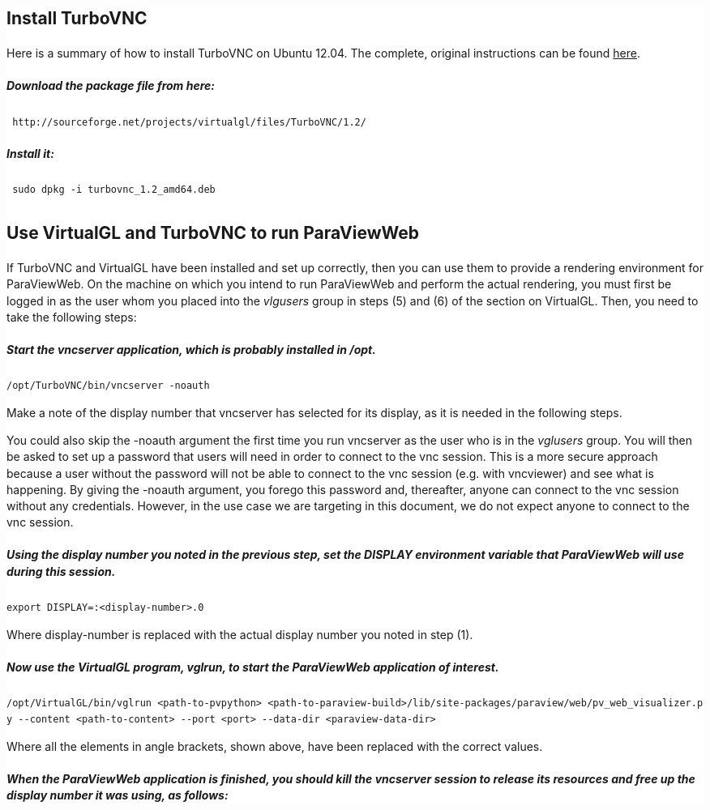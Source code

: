 ## Install TurboVNC

Here is a summary of how to install TurboVNC on Ubuntu 12.04.  The complete, original instructions can be found [here](http://virtualgl.svn.sourceforge.net/viewvc/virtualgl/vnc/tags/1.2/doc/index.html).

##### Download the package file from here:

     http://sourceforge.net/projects/virtualgl/files/TurboVNC/1.2/

##### Install it:

     sudo dpkg -i turbovnc_1.2_amd64.deb

## Use VirtualGL and TurboVNC to run ParaViewWeb

If TurboVNC and VirtualGL have been installed and set up correctly, then you can use them to provide a rendering environment for ParaViewWeb.  On the machine on which you intend to run ParaViewWeb and perform the actual rendering, you must first be logged in as the user whom you placed into the *vlgusers* group in steps (5) and (6) of the section on VirtualGL.  Then, you need to take the following steps:

##### Start the *vncserver* application, which is probably installed in /opt.

    /opt/TurboVNC/bin/vncserver -noauth

Make a note of the display number that vncserver has selected for its display, as it is needed in the following steps.

You could also skip the -noauth argument the first time you run vncserver as the user who is in the *vglusers* group. You will then be asked to set up a password that users will need in order to connect to the vnc session.  This is a more secure approach because a user without the password will not be able to connect to the vnc session (e.g. with vncviewer) and see what is happening.  By giving the -noauth argument, you forego this password and, thereafter, anyone can connect to the vnc session without any credentials.  However, in the use case we are targeting in this document, we do not expect anyone to connect to the vnc session.

##### Using the display number you noted in the previous step, set the DISPLAY environment variable that ParaViewWeb will use during this session.

    export DISPLAY=:<display-number>.0

Where display-number is replaced with the actual display number you noted in step (1).

##### Now use the VirtualGL program, *vglrun*, to start the ParaViewWeb application of interest.

    /opt/VirtualGL/bin/vglrun <path-to-pvpython> <path-to-paraview-build>/lib/site-packages/paraview/web/pv_web_visualizer.py --content <path-to-content> --port <port> --data-dir <paraview-data-dir>

Where all the elements in angle brackets, shown above, have been replaced with the correct values.

##### When the ParaViewWeb application is finished, you should kill the vncserver session to release its resources and free up the display number it was using, as follows:
